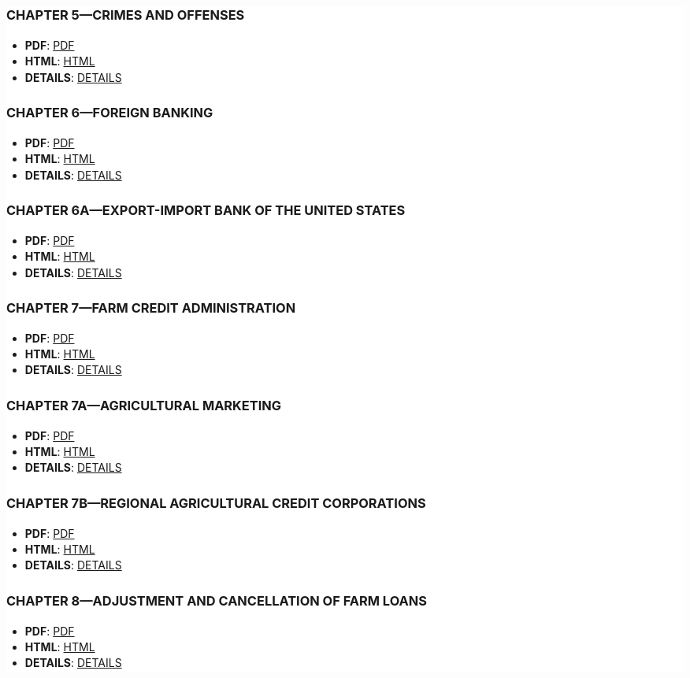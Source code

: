### CHAPTER 5—CRIMES AND OFFENSES
- **PDF**: [PDF](https://www.govinfo.gov/content/pkg/USCODE-2023-title12/pdf/USCODE-2023-title12-chapter5.pdf)
- **HTML**: [HTML](https://www.govinfo.gov/content/pkg/USCODE-2023-title12/html/USCODE-2023-title12-chapter5.htm)
- **DETAILS**: [DETAILS](https://www.govinfo.gov/app/details/USCODE-2023-title12-chapter5/)

### CHAPTER 6—FOREIGN BANKING
- **PDF**: [PDF](https://www.govinfo.gov/content/pkg/USCODE-2023-title12/pdf/USCODE-2023-title12-chapter6.pdf)
- **HTML**: [HTML](https://www.govinfo.gov/content/pkg/USCODE-2023-title12/html/USCODE-2023-title12-chapter6.htm)
- **DETAILS**: [DETAILS](https://www.govinfo.gov/app/details/USCODE-2023-title12-chapter6/)

### CHAPTER 6A—EXPORT-IMPORT BANK OF THE UNITED STATES
- **PDF**: [PDF](https://www.govinfo.gov/content/pkg/USCODE-2023-title12/pdf/USCODE-2023-title12-chapter6A.pdf)
- **HTML**: [HTML](https://www.govinfo.gov/content/pkg/USCODE-2023-title12/html/USCODE-2023-title12-chapter6A.htm)
- **DETAILS**: [DETAILS](https://www.govinfo.gov/app/details/USCODE-2023-title12-chapter6A/)

### CHAPTER 7—FARM CREDIT ADMINISTRATION
- **PDF**: [PDF](https://www.govinfo.gov/content/pkg/USCODE-2023-title12/pdf/USCODE-2023-title12-chapter7.pdf)
- **HTML**: [HTML](https://www.govinfo.gov/content/pkg/USCODE-2023-title12/html/USCODE-2023-title12-chapter7.htm)
- **DETAILS**: [DETAILS](https://www.govinfo.gov/app/details/USCODE-2023-title12-chapter7/)

### CHAPTER 7A—AGRICULTURAL MARKETING
- **PDF**: [PDF](https://www.govinfo.gov/content/pkg/USCODE-2023-title12/pdf/USCODE-2023-title12-chapter7A.pdf)
- **HTML**: [HTML](https://www.govinfo.gov/content/pkg/USCODE-2023-title12/html/USCODE-2023-title12-chapter7A.htm)
- **DETAILS**: [DETAILS](https://www.govinfo.gov/app/details/USCODE-2023-title12-chapter7A/)

### CHAPTER 7B—REGIONAL AGRICULTURAL CREDIT CORPORATIONS
- **PDF**: [PDF](https://www.govinfo.gov/content/pkg/USCODE-2023-title12/pdf/USCODE-2023-title12-chapter7B.pdf)
- **HTML**: [HTML](https://www.govinfo.gov/content/pkg/USCODE-2023-title12/html/USCODE-2023-title12-chapter7B.htm)
- **DETAILS**: [DETAILS](https://www.govinfo.gov/app/details/USCODE-2023-title12-chapter7B/)

### CHAPTER 8—ADJUSTMENT AND CANCELLATION OF FARM LOANS
- **PDF**: [PDF](https://www.govinfo.gov/content/pkg/USCODE-2023-title12/pdf/USCODE-2023-title12-chapter8.pdf)
- **HTML**: [HTML](https://www.govinfo.gov/content/pkg/USCODE-2023-title12/html/USCODE-2023-title12-chapter8.htm)
- **DETAILS**: [DETAILS](https://www.govinfo.gov/app/details/USCODE-2023-title12-chapter8/)
